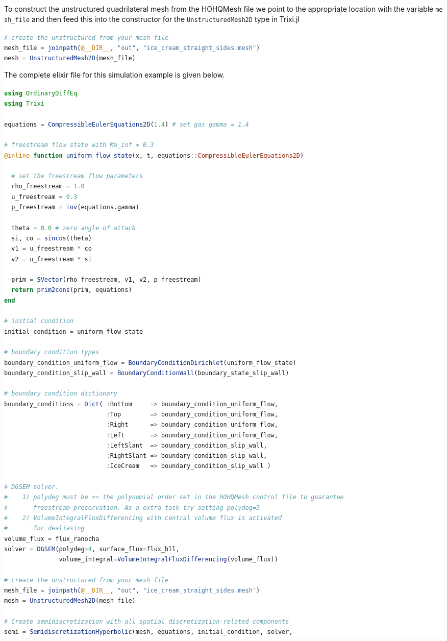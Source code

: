To construct the unstructured quadrilateral mesh from the HOHQMesh file we point to the appropriate location
with the variable `mesh_file` and then feed this into the constructor for the `UnstructuredMesh2D` type in Trixi.jl
```julia
# create the unstructured from your mesh file
mesh_file = joinpath(@__DIR__, "out", "ice_cream_straight_sides.mesh")
mesh = UnstructuredMesh2D(mesh_file)
```

The complete elixir file for this simulation example is given below.
```julia
using OrdinaryDiffEq
using Trixi

equations = CompressibleEulerEquations2D(1.4) # set gas gamma = 1.4

# freestream flow state with Ma_inf = 0.3
@inline function uniform_flow_state(x, t, equations::CompressibleEulerEquations2D)

  # set the freestream flow parameters
  rho_freestream = 1.0
  u_freestream = 0.3
  p_freestream = inv(equations.gamma)

  theta = 0.0 # zero angle of attack
  si, co = sincos(theta)
  v1 = u_freestream * co
  v2 = u_freestream * si

  prim = SVector(rho_freestream, v1, v2, p_freestream)
  return prim2cons(prim, equations)
end

# initial condition
initial_condition = uniform_flow_state

# boundary condition types
boundary_condition_uniform_flow = BoundaryConditionDirichlet(uniform_flow_state)
boundary_condition_slip_wall = BoundaryConditionWall(boundary_state_slip_wall)

# boundary condition dictionary
boundary_conditions = Dict( :Bottom     => boundary_condition_uniform_flow,
                            :Top        => boundary_condition_uniform_flow,
                            :Right      => boundary_condition_uniform_flow,
                            :Left       => boundary_condition_uniform_flow,
                            :LeftSlant  => boundary_condition_slip_wall,
                            :RightSlant => boundary_condition_slip_wall,
                            :IceCream   => boundary_condition_slip_wall )

# DGSEM solver.
#    1) polydeg must be >= the polynomial order set in the HOHQMesh control file to guarantee
#       freestream preservation. As a extra task try setting polydeg=3
#    2) VolumeIntegralFluxDifferencing with central volume flux is activated
#       for dealiasing
volume_flux = flux_ranocha
solver = DGSEM(polydeg=4, surface_flux=flux_hll,
               volume_integral=VolumeIntegralFluxDifferencing(volume_flux))

# create the unstructured from your mesh file
mesh_file = joinpath(@__DIR__, "out", "ice_cream_straight_sides.mesh")
mesh = UnstructuredMesh2D(mesh_file)

# Create semidiscretization with all spatial discretization-related components
semi = SemidiscretizationHyperbolic(mesh, equations, initial_condition, solver,
```